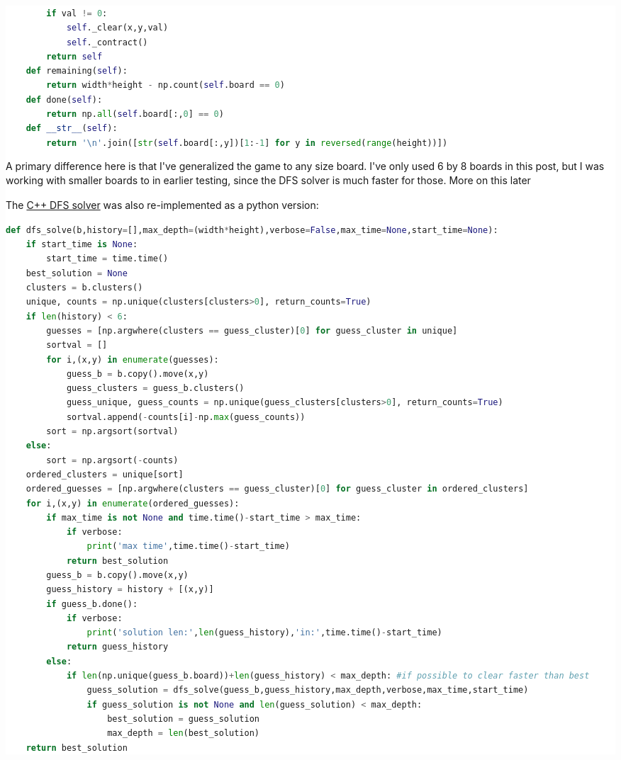 ```python
        if val != 0:
            self._clear(x,y,val)
            self._contract()
        return self
    def remaining(self):
        return width*height - np.count(self.board == 0)
    def done(self):
        return np.all(self.board[:,0] == 0)
    def __str__(self):
        return '\n'.join([str(self.board[:,y])[1:-1] for y in reversed(range(height))])
```
A primary difference here is that I've generalized the game to any size board.
I've only used 6 by 8 boards in this post, but I was working with smaller boards to in earlier testing, since the DFS solver is much faster for those.
More on this later

The [C++ DFS solver](/post/2021/01/25/dfs-puzzle-solving/#solving-strategy) was also re-implemented as a python version:
```python
def dfs_solve(b,history=[],max_depth=(width*height),verbose=False,max_time=None,start_time=None):
    if start_time is None:
        start_time = time.time()
    best_solution = None
    clusters = b.clusters()
    unique, counts = np.unique(clusters[clusters>0], return_counts=True)
    if len(history) < 6:
        guesses = [np.argwhere(clusters == guess_cluster)[0] for guess_cluster in unique]
        sortval = []
        for i,(x,y) in enumerate(guesses):
            guess_b = b.copy().move(x,y)
            guess_clusters = guess_b.clusters()
            guess_unique, guess_counts = np.unique(guess_clusters[clusters>0], return_counts=True)
            sortval.append(-counts[i]-np.max(guess_counts))
        sort = np.argsort(sortval)
    else:
        sort = np.argsort(-counts)
    ordered_clusters = unique[sort]
    ordered_guesses = [np.argwhere(clusters == guess_cluster)[0] for guess_cluster in ordered_clusters]
    for i,(x,y) in enumerate(ordered_guesses):
        if max_time is not None and time.time()-start_time > max_time:
            if verbose:
                print('max time',time.time()-start_time)
            return best_solution
        guess_b = b.copy().move(x,y)
        guess_history = history + [(x,y)]
        if guess_b.done():
            if verbose:
                print('solution len:',len(guess_history),'in:',time.time()-start_time)
            return guess_history
        else:
            if len(np.unique(guess_b.board))+len(guess_history) < max_depth: #if possible to clear faster than best
                guess_solution = dfs_solve(guess_b,guess_history,max_depth,verbose,max_time,start_time)
                if guess_solution is not None and len(guess_solution) < max_depth:
                    best_solution = guess_solution
                    max_depth = len(best_solution)
    return best_solution
```
